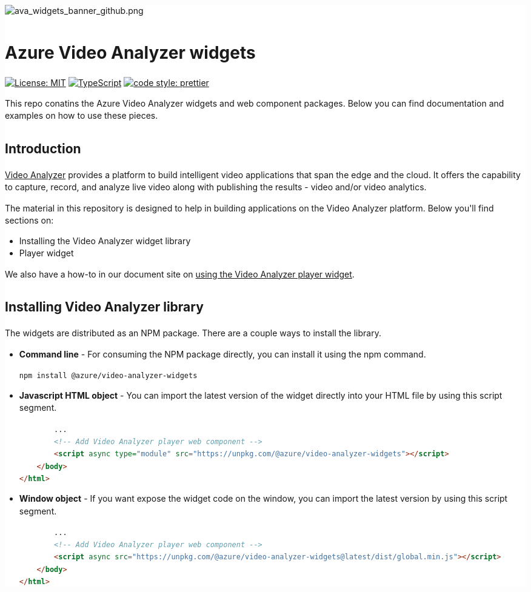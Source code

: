 ![ava_widgets_banner_github.png](https://user-images.githubusercontent.com/51399662/119260323-fc97bf00-bbda-11eb-82d0-c31fa64b8e38.png)

# Azure Video Analyzer widgets

[![License: MIT](https://img.shields.io/badge/License-MIT-yellow.svg)](https://opensource.org/licenses/MIT)
[![TypeScript](https://img.shields.io/badge/%3C%2F%3E-TypeScript-%230074c1.svg)](https://www.typescriptlang.org/)
[![code style: prettier](https://img.shields.io/badge/code_style-prettier-f8bc45.svg)](https://github.com/prettier/prettier)

This repo conatins the Azure Video Analyzer widgets and web component packages. Below you can find documentation and examples on how to use these pieces.

## Introduction

[Video Analyzer](https://docs.microsoft.com/azure/azure-video-analyzer/video-analyzer-docs/overview) provides a platform to build intelligent video applications that span the edge and the cloud. It offers the capability to capture, record, and analyze live video along with publishing the results - video and/or video analytics.

The material in this repository is designed to help in building applications on the Video Analyzer platform. Below you'll find sections on:

-   Installing the Video Analyzer widget library
-   Player widget

We also have a how-to in our document site on [using the Video Analyzer player widget](https://docs.microsoft.com/azure/azure-video-analyzer/video-analyzer-docs/player-widget).

## Installing Video Analyzer library

The widgets are distributed as an NPM package. There are a couple ways to install the library.

-   **Command line** - For consuming the NPM package directly, you can install it using the npm command.
    ```
    npm install @azure/video-analyzer-widgets
    ```
-   **Javascript HTML object** - You can import the latest version of the widget directly into your HTML file by using this script segment.

    ```html
            ...
            <!-- Add Video Analyzer player web component -->
            <script async type="module" src="https://unpkg.com/@azure/video-analyzer-widgets"></script>
        </body>
    </html>
    ```

-   **Window object** - If you want expose the widget code on the window, you can import the latest version by using this script segment.
    ```html
            ...
            <!-- Add Video Analyzer player web component -->
            <script async src="https://unpkg.com/@azure/video-analyzer-widgets@latest/dist/global.min.js"></script>
        </body>
    </html>
    ```
